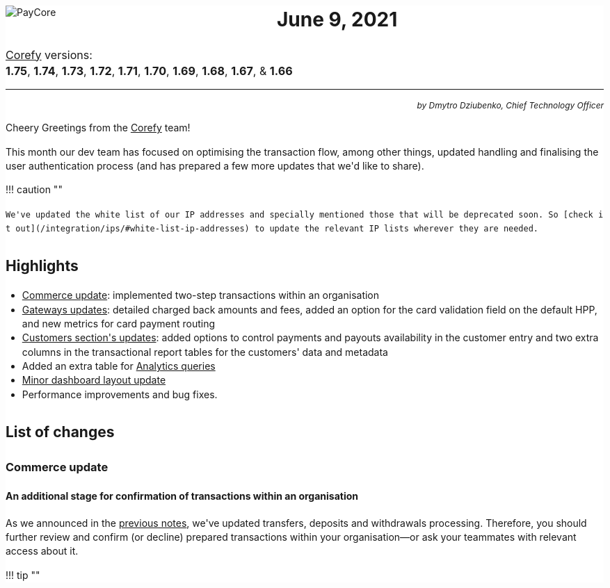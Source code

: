 <img src="/release-notes/images/paycore_illustration_newstyle-cool-cubes.jpg" alt="PayCore" style="width: 375px; float: left; padding-right: 15px;">

# June 9, 2021

<span style="font-size: 115%">[Corefy](https://corefy.com/) versions:<br>
**1.75**, **1.74**, **1.73**, **1.72**, **1.71**, **1.70**, **1.69**, **1.68**, **1.67**, & **1.66**</span>
<hr>
<div style="text-align: right; font-size: 85%; font-style: italic;">by Dmytro Dziubenko, Chief Technology Officer</div>

Cheery Greetings from the [Corefy](https://corefy.com/) team!

This month our dev team has focused on optimising the transaction flow, among other things, updated handling and finalising the user authentication process (and has prepared a few more updates that we'd like to share).

!!! caution ""

    We've updated the white list of our IP addresses and specially mentioned those that will be deprecated soon. So [check it out](/integration/ips/#white-list-ip-addresses) to update the relevant IP lists wherever they are needed.

## Highlights

* [Commerce update](#commerce-update): implemented two-step transactions within an organisation
* [Gateways updates](#gateways-updates): detailed charged back amounts and fees, added an option for the card validation field on the default HPP, and new metrics for card payment routing
* [Customers section's updates](#customers-sections-updates): added options to control payments and payouts availability in the customer entry and two extra columns in the transactional report tables for the customers' data and metadata
* Added an extra table for [Analytics queries](#analytics-update)
* [Minor dashboard layout update](#dashboard-layout-update)
* Performance improvements and bug fixes.

## List of changes

### Commerce update

#### An additional stage for confirmation of transactions within an organisation

As we announced in the [previous notes](/release-notes/v1.54-1.65/), we've updated transfers, deposits and withdrawals processing. Therefore, you should further review and confirm (or decline) prepared transactions within your organisation—or ask your teammates with relevant access about it.

!!! tip ""
